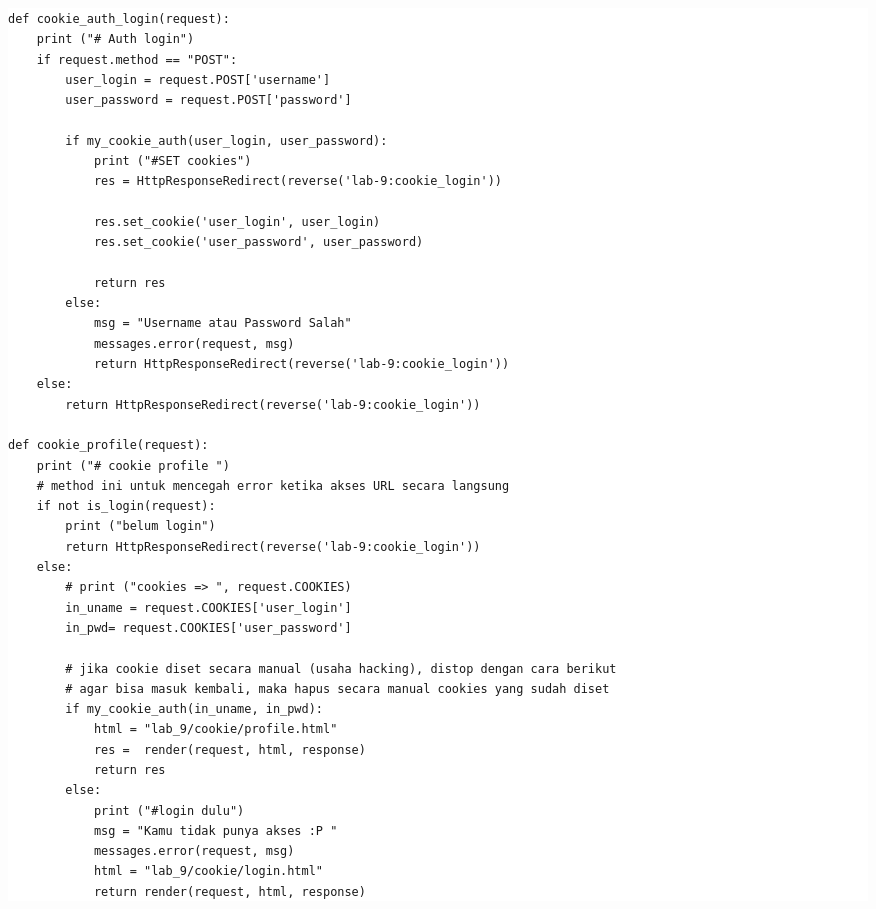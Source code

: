     def cookie_auth_login(request):
        print ("# Auth login")
        if request.method == "POST":
            user_login = request.POST['username']
            user_password = request.POST['password']
    
            if my_cookie_auth(user_login, user_password):
                print ("#SET cookies")
                res = HttpResponseRedirect(reverse('lab-9:cookie_login'))
    
                res.set_cookie('user_login', user_login)
                res.set_cookie('user_password', user_password)
    
                return res
            else:
                msg = "Username atau Password Salah"
                messages.error(request, msg)
                return HttpResponseRedirect(reverse('lab-9:cookie_login'))
        else:
            return HttpResponseRedirect(reverse('lab-9:cookie_login'))
    
    def cookie_profile(request):
        print ("# cookie profile ")
        # method ini untuk mencegah error ketika akses URL secara langsung
        if not is_login(request):
            print ("belum login")
            return HttpResponseRedirect(reverse('lab-9:cookie_login'))
        else:
            # print ("cookies => ", request.COOKIES)
            in_uname = request.COOKIES['user_login']
            in_pwd= request.COOKIES['user_password']
    
            # jika cookie diset secara manual (usaha hacking), distop dengan cara berikut
            # agar bisa masuk kembali, maka hapus secara manual cookies yang sudah diset
            if my_cookie_auth(in_uname, in_pwd):
                html = "lab_9/cookie/profile.html"
                res =  render(request, html, response)
                return res
            else:
                print ("#login dulu")
                msg = "Kamu tidak punya akses :P "
                messages.error(request, msg)
                html = "lab_9/cookie/login.html"
                return render(request, html, response)
    